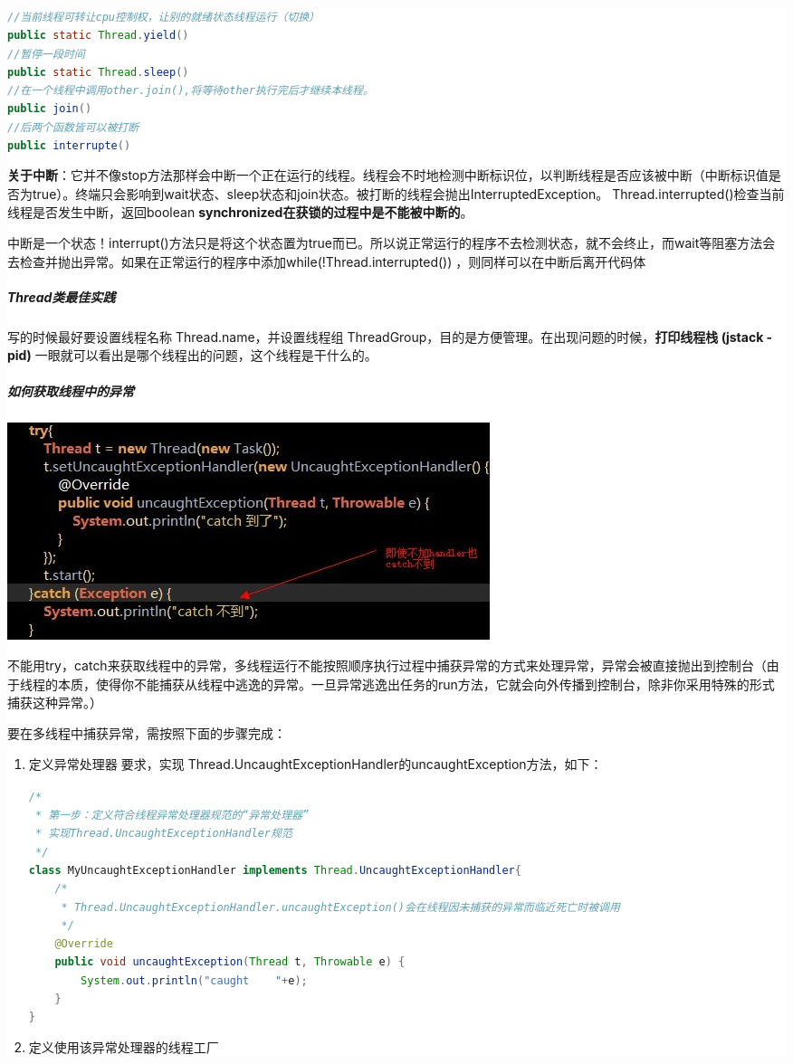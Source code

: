 ```java
//当前线程可转让cpu控制权，让别的就绪状态线程运行（切换）
public static Thread.yield() 
//暂停一段时间
public static Thread.sleep()  
//在一个线程中调用other.join(),将等待other执行完后才继续本线程。　　　　
public join()
//后两个函数皆可以被打断
public interrupte()
```

**关于中断**：它并不像stop方法那样会中断一个正在运行的线程。线程会不时地检测中断标识位，以判断线程是否应该被中断（中断标识值是否为true）。终端只会影响到wait状态、sleep状态和join状态。被打断的线程会抛出InterruptedException。
Thread.interrupted()检查当前线程是否发生中断，返回boolean
**synchronized在获锁的过程中是不能被中断的**。

中断是一个状态！interrupt()方法只是将这个状态置为true而已。所以说正常运行的程序不去检测状态，就不会终止，而wait等阻塞方法会去检查并抛出异常。如果在正常运行的程序中添加while(!Thread.interrupted()) ，则同样可以在中断后离开代码体

##### Thread类最佳实践
写的时候最好要设置线程名称 Thread.name，并设置线程组 ThreadGroup，目的是方便管理。在出现问题的时候，**打印线程栈 (jstack -pid)** 一眼就可以看出是哪个线程出的问题，这个线程是干什么的。

##### 如何获取线程中的异常
![](media/6.png)

不能用try，catch来获取线程中的异常，多线程运行不能按照顺序执行过程中捕获异常的方式来处理异常，异常会被直接抛出到控制台（由于线程的本质，使得你不能捕获从线程中逃逸的异常。一旦异常逃逸出任务的run方法，它就会向外传播到控制台，除非你采用特殊的形式捕获这种异常。）

要在多线程中捕获异常，需按照下面的步骤完成：

1. 定义异常处理器
要求，实现 Thread.UncaughtExceptionHandler的uncaughtException方法，如下：

    ```java
    /*
     * 第一步：定义符合线程异常处理器规范的“异常处理器”
     * 实现Thread.UncaughtExceptionHandler规范
     */
    class MyUncaughtExceptionHandler implements Thread.UncaughtExceptionHandler{
        /*
         * Thread.UncaughtExceptionHandler.uncaughtException()会在线程因未捕获的异常而临近死亡时被调用
         */
        @Override
        public void uncaughtException(Thread t, Throwable e) {
            System.out.println("caught    "+e);
        }
    }   
    ```
2. 定义使用该异常处理器的线程工厂
